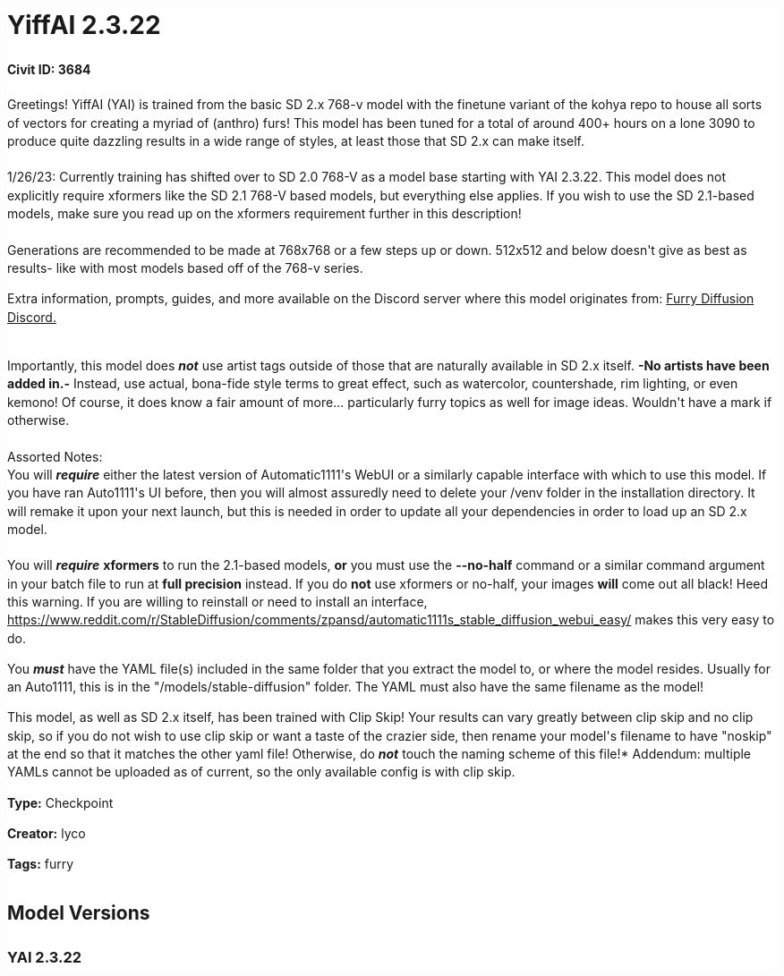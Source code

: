 # YiffAI 2.3.22

#### Civit ID: 3684

<p>Greetings! YiffAI (YAI) is trained from the basic SD 2.x 768-v model with the finetune variant of the kohya repo to house all sorts of vectors for creating a myriad of (anthro) furs! This model has been tuned for a total of around 400+ hours on a lone 3090 to produce quite dazzling results in a wide range of styles, at least those that SD 2.x can make itself. <br /><br />1/26/23: Currently training has shifted over to SD 2.0 768-V as a model base starting with YAI 2.3.22. This model does not explicitly require xformers like the SD 2.1 768-V based models, but everything else applies. If you wish to use the SD 2.1-based models, make sure you read up on the xformers requirement further in this description!<br /><br />Generations are recommended to be made at 768x768 or a few steps up or down. 512x512 and below doesn't give as best as results- like with most models based off of the 768-v series.<br /></p><p>Extra information, prompts, guides, and more available on the Discord server where this model originates from: <a target="_blank" rel="ugc" href="https://discord.gg/pxpEYkmphQ">Furry Diffusion Discord.</a></p><p><br />Importantly, this model does <strong><em>not</em></strong> use artist tags outside of those that are naturally available in SD 2.x itself. <strong>-No artists have been added in.-</strong> Instead, use actual, bona-fide style terms to great effect, such as watercolor, countershade, rim lighting, or even kemono! Of course, it does know a fair amount of more... particularly furry topics as well for image ideas. Wouldn't have a mark if otherwise.<br /><br />Assorted Notes:<br />You will <strong><em>require</em></strong> either the latest version of Automatic1111's WebUI or a similarly capable interface with which to use this model. If you have ran Auto1111's UI before, then you will almost assuredly need to delete your /venv folder in the installation directory. It will remake it upon your next launch, but this is needed in order to update all your dependencies in order to load up an SD 2.x model.<br /><br />You will <strong><em>require</em></strong> <strong>xformers</strong> to run the 2.1-based models, <strong>or</strong> you must use the <strong>--no-half</strong> command or a similar command argument in your batch file to run at <strong>full precision</strong> instead. If you do <strong>not</strong> use xformers or no-half, your images <strong>will</strong> come out all black! Heed this warning. If you are willing to reinstall or need to install an interface, <a target="_blank" rel="ugc" href="https://www.reddit.com/r/StableDiffusion/comments/zpansd/automatic1111s_stable_diffusion_webui_easy/">https://www.reddit.com/r/StableDiffusion/comments/zpansd/automatic1111s_stable_diffusion_webui_easy/</a> makes this very easy to do.</p><p>You <strong><em>must</em></strong> have the YAML file(s) included in the same folder that you extract the model to, or where the model resides. Usually for an Auto1111, this is in the "/models/stable-diffusion" folder. The YAML must also have the same filename as the model!</p><p>This model, as well as SD 2.x itself, has been trained with Clip Skip! Your results can vary greatly between clip skip and no clip skip, so if you do not wish to use clip skip or want a taste of the crazier side, then rename your model's filename to have "noskip" at the end so that it matches the other yaml file! Otherwise, do <strong><em>not</em></strong> touch the naming scheme of this file!* Addendum: multiple YAMLs cannot be uploaded as of current, so the only available config is with clip skip.</p>

**Type:** Checkpoint

**Creator:** lyco

**Tags:** furry

## Model Versions

### YAI 2.3.22
